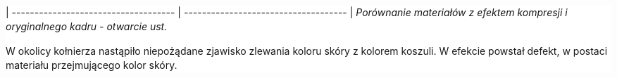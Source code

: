 | ------------------------------------ | ------------------------------------ |
*Porównanie materiałów z efektem kompresji i oryginalnego kadru - otwarcie ust.*


W okolicy kołnierza nastąpiło niepożądane zjawisko zlewania koloru skóry z kolorem koszuli. W efekcie powstał defekt, w postaci materiału przejmującego kolor skóry.  
  